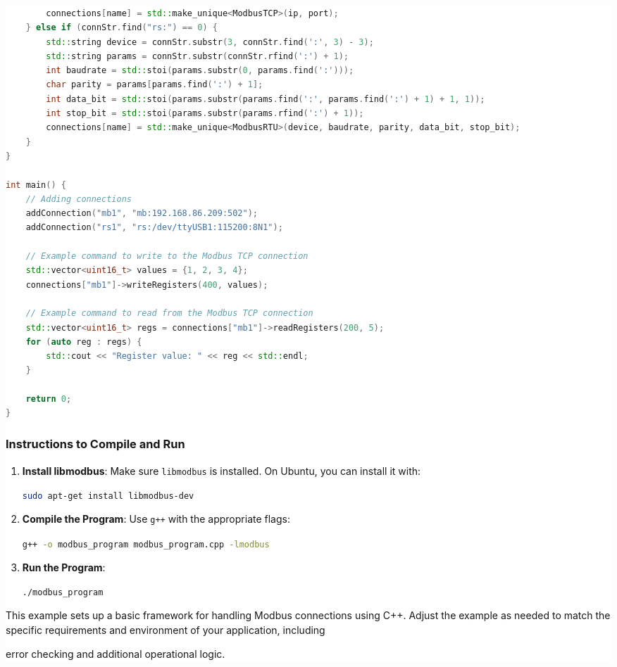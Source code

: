 ```cpp
        connections[name] = std::make_unique<ModbusTCP>(ip, port);
    } else if (connStr.find("rs:") == 0) {
        std::string device = connStr.substr(3, connStr.find(':', 3) - 3);
        std::string params = connStr.substr(connStr.rfind(':') + 1);
        int baudrate = std::stoi(params.substr(0, params.find(':')));
        char parity = params[params.find(':') + 1];
        int data_bit = std::stoi(params.substr(params.find(':', params.find(':') + 1) + 1, 1));
        int stop_bit = std::stoi(params.substr(params.rfind(':') + 1));
        connections[name] = std::make_unique<ModbusRTU>(device, baudrate, parity, data_bit, stop_bit);
    }
}

int main() {
    // Adding connections
    addConnection("mb1", "mb:192.168.86.209:502");
    addConnection("rs1", "rs:/dev/ttyUSB1:115200:8N1");

    // Example command to write to the Modbus TCP connection
    std::vector<uint16_t> values = {1, 2, 3, 4};
    connections["mb1"]->writeRegisters(400, values);

    // Example command to read from the Modbus TCP connection
    std::vector<uint16_t> regs = connections["mb1"]->readRegisters(200, 5);
    for (auto reg : regs) {
        std::cout << "Register value: " << reg << std::endl;
    }

    return 0;
}
```

### Instructions to Compile and Run

1. **Install libmodbus**: Make sure `libmodbus` is installed. On Ubuntu, you can install it with:
   ```bash
   sudo apt-get install libmodbus-dev
   ```

2. **Compile the Program**: Use `g++` with the appropriate flags:
   ```bash
   g++ -o modbus_program modbus_program.cpp -lmodbus
   ```

3. **Run the Program**:
   ```bash
   ./modbus_program
   ```

This example sets up a basic framework for handling Modbus connections using C++. Adjust the example as needed to match the specific requirements and environment of your application, including

 error checking and additional operational logic.
 